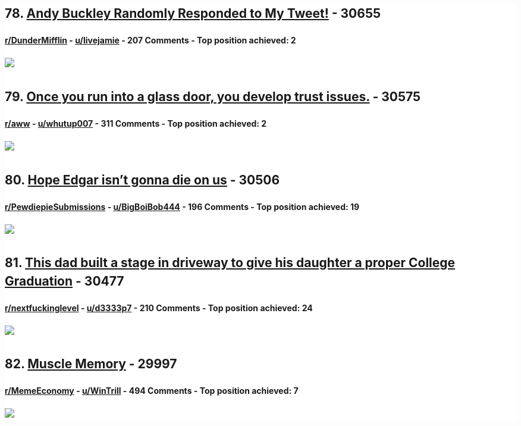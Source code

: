 ## 78. [Andy Buckley Randomly Responded to My Tweet!](http://reddit.com/r/DunderMifflin/comments/gkq8p1/andy_buckley_randomly_responded_to_my_tweet/) - 30655
#### [r/DunderMifflin](http://reddit.com/r/DunderMifflin) - [u/livejamie](http://reddit.com/u/livejamie) - 207 Comments - Top position achieved: 2

<a href="https://i.imgur.com/XiFMszK.png"><img src="https://b.thumbs.redditmedia.com/I4ILj3Fggf0GM1AMIBG6aDG8hdJFGJp_KHyaf9dM6No.jpg"></img></a>

## 79. [Once you run into a glass door, you develop trust issues.](http://reddit.com/r/aww/comments/gl5xg5/once_you_run_into_a_glass_door_you_develop_trust/) - 30575
#### [r/aww](http://reddit.com/r/aww) - [u/whutup007](http://reddit.com/u/whutup007) - 311 Comments - Top position achieved: 2

<a href="https://v.redd.it/kdh50ust18z41"><img src="https://a.thumbs.redditmedia.com/1QnOzjC8u9BGI8C-staykEh9Y0rzJsJh0zERgVJ4m_0.jpg"></img></a>

## 80. [Hope Edgar isn’t gonna die on us](http://reddit.com/r/PewdiepieSubmissions/comments/gkpeta/hope_edgar_isnt_gonna_die_on_us/) - 30506
#### [r/PewdiepieSubmissions](http://reddit.com/r/PewdiepieSubmissions) - [u/BigBoiBob444](http://reddit.com/u/BigBoiBob444) - 196 Comments - Top position achieved: 19

<a href="https://i.redd.it/mdea221md2z41.jpg"><img src="https://a.thumbs.redditmedia.com/wXcM3K3j1N40TDXSnPw5ZXpWfh5ADxDSlyBL13wlaN8.jpg"></img></a>

## 81. [This dad built a stage in driveway to give his daughter a proper College Graduation](http://reddit.com/r/nextfuckinglevel/comments/gkvmke/this_dad_built_a_stage_in_driveway_to_give_his/) - 30477
#### [r/nextfuckinglevel](http://reddit.com/r/nextfuckinglevel) - [u/d3333p7](http://reddit.com/u/d3333p7) - 210 Comments - Top position achieved: 24

<a href="https://i.redd.it/lrsezdqi15z41.jpg"><img src="https://b.thumbs.redditmedia.com/eo1UHEUWqqABqRbNscLtRMW8ZGCrsiBkBCRMK6WezsA.jpg"></img></a>

## 82. [Muscle Memory](http://reddit.com/r/MemeEconomy/comments/gknxzl/muscle_memory/) - 29997
#### [r/MemeEconomy](http://reddit.com/r/MemeEconomy) - [u/WinTrill](http://reddit.com/u/WinTrill) - 494 Comments - Top position achieved: 7

<a href="https://i.redd.it/h19z1xu9t1z41.jpg"><img src="https://b.thumbs.redditmedia.com/uw0anZ4bxnRoDLKQQQeLx9R4bZwXR3Aj27qg0o7Pp9k.jpg"></img></a>
